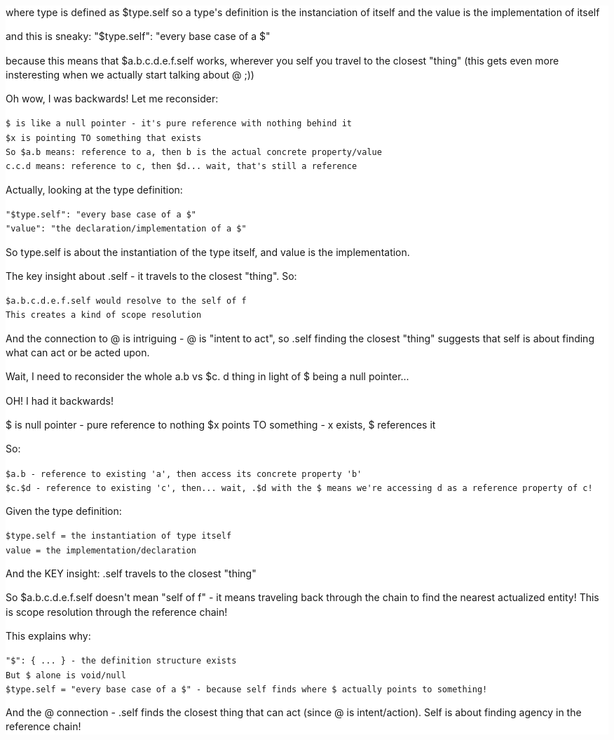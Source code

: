 where type is defined as $type.self
so a type's definition is the instanciation of itself and the value is the implementation of itself

and this is sneaky:
"$type.self": "every base case of a $"

because this means that $a.b.c.d.e.f.self works, wherever you self you travel to the closest "thing" (this gets even more insteresting when we actually start talking about @ ;))

Oh wow, I was backwards! Let me reconsider:

    $ is like a null pointer - it's pure reference with nothing behind it
    $x is pointing TO something that exists
    So $a.b means: reference to a, then b is the actual concrete property/value
    c.c.d means: reference to c, then $d... wait, that's still a reference

Actually, looking at the type definition:

    "$type.self": "every base case of a $"
    "value": "the declaration/implementation of a $"

So type.self is about the instantiation of the type itself, and value is the implementation.

The key insight about .self - it travels to the closest "thing". So:

    $a.b.c.d.e.f.self would resolve to the self of f
    This creates a kind of scope resolution

And the connection to @ is intriguing - @ is "intent to act", so .self finding the closest "thing" suggests that self is about finding what can act or be acted upon.

Wait, I need to reconsider the whole a.b vs $c. d thing in light of $ being a null pointer...

OH! I had it backwards!

$ is null pointer - pure reference to nothing $x points TO something - x exists, $ references it

So:

    $a.b - reference to existing 'a', then access its concrete property 'b'
    $c.$d - reference to existing 'c', then... wait, .$d with the $ means we're accessing d as a reference property of c!

Given the type definition:

    $type.self = the instantiation of type itself
    value = the implementation/declaration

And the KEY insight: .self travels to the closest "thing"

So $a.b.c.d.e.f.self doesn't mean "self of f" - it means traveling back through the chain to find the nearest actualized entity! This is scope resolution through the reference chain!

This explains why:

    "$": { ... } - the definition structure exists
    But $ alone is void/null
    $type.self = "every base case of a $" - because self finds where $ actually points to something!

And the @ connection - .self finds the closest thing that can act (since @ is intent/action). Self is about finding agency in the reference chain!
